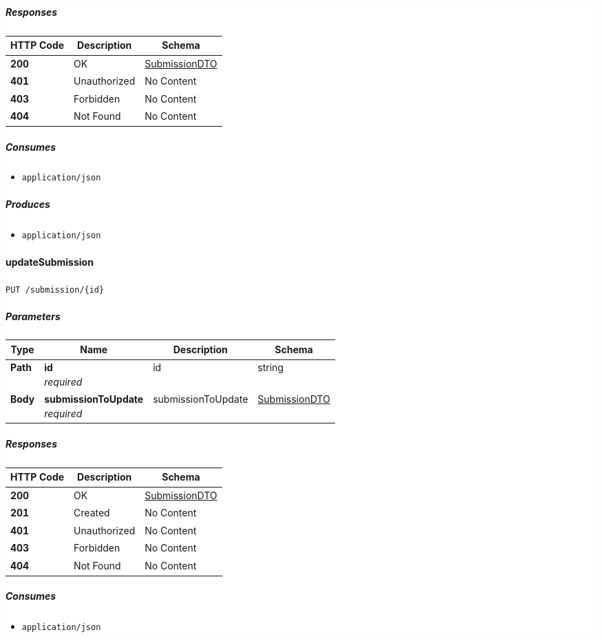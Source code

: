 
##### Responses

|HTTP Code|Description|Schema|
|---|---|---|
|**200**|OK|[SubmissionDTO](#submissiondto)|
|**401**|Unauthorized|No Content|
|**403**|Forbidden|No Content|
|**404**|Not Found|No Content|


##### Consumes

* `application/json`


##### Produces

* `application/json`


#### updateSubmission
```
PUT /submission/{id}
```


##### Parameters

|Type|Name|Description|Schema|
|---|---|---|---|
|**Path**|**id**  <br>*required*|id|string|
|**Body**|**submissionToUpdate**  <br>*required*|submissionToUpdate|[SubmissionDTO](#submissiondto)|


##### Responses

|HTTP Code|Description|Schema|
|---|---|---|
|**200**|OK|[SubmissionDTO](#submissiondto)|
|**201**|Created|No Content|
|**401**|Unauthorized|No Content|
|**403**|Forbidden|No Content|
|**404**|Not Found|No Content|


##### Consumes

* `application/json`

